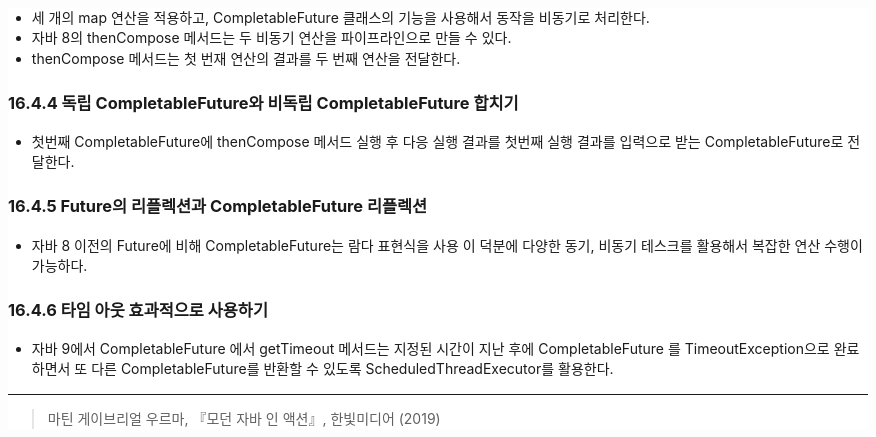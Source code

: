```java
```
- 세 개의 map 연산을 적용하고, CompletableFuture 클래스의 기능을 사용해서 동작을 비동기로 처리한다. 
- 자바 8의 thenCompose 메서드는 두 비동기 연산을 파이프라인으로 만들 수 있다. 
- thenCompose 메서드는 첫 번재 연산의 결과를 두 번째 연산을 전달한다. 
### 16.4.4 독립 CompletableFuture와 비독립 CompletableFuture 합치기 
- 첫번째 CompletableFuture에 thenCompose 메서드 실행 후 다응 실행 결과를 첫번째 실행 결과를 입력으로 받는 CompletableFuture로 전달한다. 

### 16.4.5 Future의 리플렉션과 CompletableFuture 리플렉션
- 자바 8 이전의 Future에 비해 CompletableFuture는 람다 표현식을 사용 이 덕분에 다양한 동기, 비동기 테스크를 활용해서 복잡한 연산 수행이 가능하다. 

### 16.4.6 타임 아웃 효과적으로 사용하기 
- 자바 9에서 CompletableFuture 에서 getTimeout 메서드는 지정된 시간이 지난 후에 CompletableFuture 를 TimeoutException으로 완료하면서 또 다른 CompletableFuture를 반환할 수 있도록 ScheduledThreadExecutor를 활용한다.
***
 
> 마틴 게이브리얼 우르마, 『모던 자바 인 액션』, 한빛미디어 (2019)  

